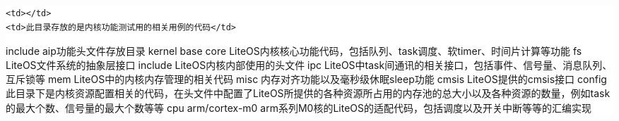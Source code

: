 	<td></td>
	<td>此目录存放的是内核功能测试用的相关用例的代码</td>
</tr>
<tr>
	<td></td>
	<td>include</td>
	<td></td>
	<td>aip功能头文件存放目录</td>
</tr>
<tr>
	<td>kernel</td>
	<td>base</td>
	<td>core</td>
	<td>LiteOS内核核心功能代码，包括队列、task调度、软timer、时间片计算等功能</td>
</tr>
<tr>
	<td></td>
	<td></td>
	<td>fs</td>
	<td>LiteOS文件系统的抽象层接口</td>
</tr>
<tr>
	<td></td>
	<td></td>
	<td>include</td>
	<td>LiteOS内核内部使用的头文件</td>
</tr>
<tr>
	<td></td>
	<td></td>
	<td>ipc</td>
	<td>LiteOS中task间通讯的相关接口，包括事件、信号量、消息队列、互斥锁等</td>
</tr>
<tr>
	<td></td>
	<td></td>
	<td>mem</td>
	<td>LiteOS中的内核内存管理的相关代码</td>
</tr>
<tr>
	<td></td>
	<td></td>
	<td>misc</td>
	<td>内存对齐功能以及毫秒级休眠sleep功能</td>
</tr>
<tr>
	<td></td>
	<td>cmsis</td>
	<td></td>
	<td>LiteOS提供的cmsis接口</td>
</tr>
<tr>
	<td></td>
	<td>config</td>
	<td></td>
	<td>此目录下是内核资源配置相关的代码，在头文件中配置了LiteOS所提供的各种资源所占用的内存池的总大小以及各种资源的数量，例如task的最大个数、信号量的最大个数等等</td>
</tr>
<tr>
	<td></td>
	<td>cpu</td>
	<td>arm/cortex-m0</td>
	<td>arm系列M0核的LiteOS的适配代码，包括调度以及开关中断等等的汇编实现</td>
</tr>
<tr>